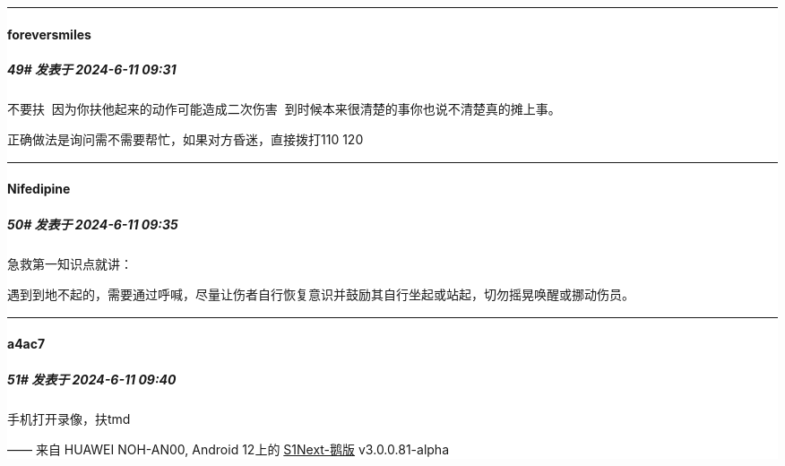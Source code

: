 
*****

####  foreversmiles  
##### 49#       发表于 2024-6-11 09:31

不要扶  因为你扶他起来的动作可能造成二次伤害  到时候本来很清楚的事你也说不清楚真的摊上事。

正确做法是询问需不需要帮忙，如果对方昏迷，直接拨打110 120

*****

####  Nifedipine  
##### 50#       发表于 2024-6-11 09:35

急救第一知识点就讲：

遇到到地不起的，需要通过呼喊，尽量让伤者自行恢复意识并鼓励其自行坐起或站起，切勿摇晃唤醒或挪动伤员。


*****

####  a4ac7  
##### 51#       发表于 2024-6-11 09:40

手机打开录像，扶tmd

—— 来自 HUAWEI NOH-AN00, Android 12上的 [S1Next-鹅版](https://github.com/ykrank/S1-Next/releases) v3.0.0.81-alpha

